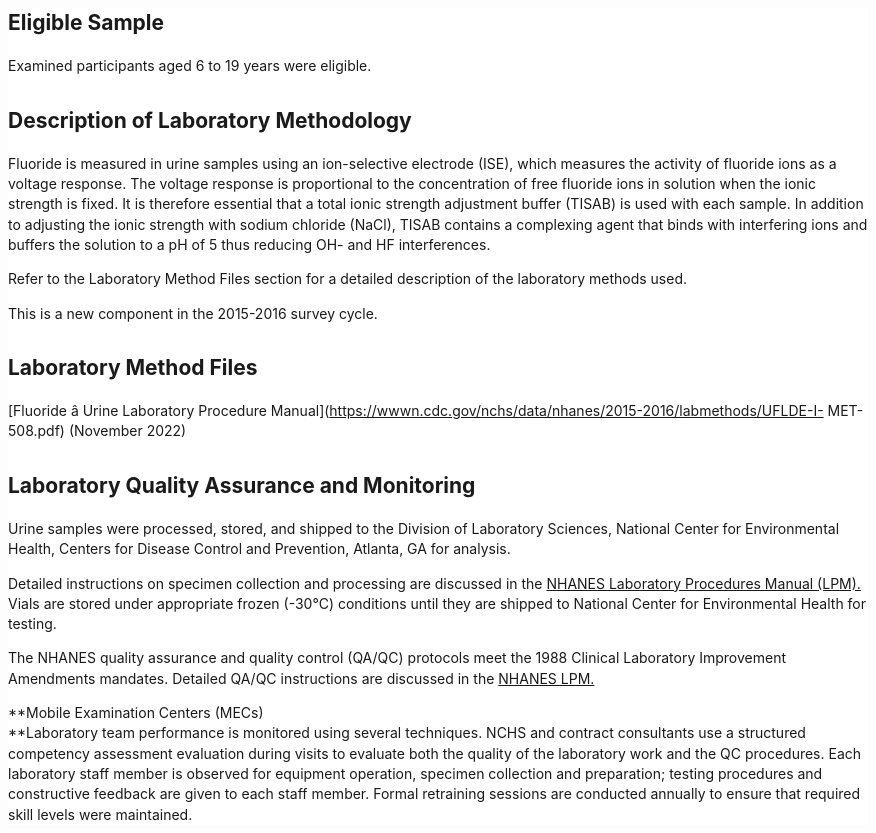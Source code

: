 ## Eligible Sample

Examined participants aged 6 to 19 years were eligible.

## Description of Laboratory Methodology

Fluoride is measured in urine samples using an ion-selective electrode (ISE),
which measures the activity of fluoride ions as a voltage response. The
voltage response is proportional to the concentration of free fluoride ions in
solution when the ionic strength is fixed. It is therefore essential that a
total ionic strength adjustment buffer (TISAB) is used with each sample. In
addition to adjusting the ionic strength with sodium chloride (NaCl), TISAB
contains a complexing agent that binds with interfering ions and buffers the
solution to a pH of 5 thus reducing OH- and HF interferences.

Refer to the Laboratory Method Files section for a detailed description of the
laboratory methods used.

This is a new component in the 2015-2016 survey cycle.

## Laboratory Method Files

[Fluoride â Urine Laboratory Procedure
Manual](https://wwwn.cdc.gov/nchs/data/nhanes/2015-2016/labmethods/UFLDE-I-
MET-508.pdf) (November 2022)

## Laboratory Quality Assurance and Monitoring

Urine samples were processed, stored, and shipped to the Division of
Laboratory Sciences, National Center for Environmental Health, Centers for
Disease Control and Prevention, Atlanta, GA for analysis.

Detailed instructions on specimen collection and processing are discussed in
the [NHANES Laboratory Procedures Manual (LPM).
](https://wwwn.cdc.gov/nchs/data/nhanes/2015-2016/manuals/2016_MEC_Laboratory_Procedures_Manual.pdf)Vials
are stored under appropriate frozen (-30°C) conditions until they are shipped
to National Center for Environmental Health for testing.

The NHANES quality assurance and quality control (QA/QC) protocols meet the
1988 Clinical Laboratory Improvement Amendments mandates. Detailed QA/QC
instructions are discussed in the [NHANES
LPM.](https://wwwn.cdc.gov/nchs/data/nhanes/2015-2016/manuals/2016_MEC_Laboratory_Procedures_Manual.pdf)

**Mobile Examination Centers (MECs)  
**Laboratory team performance is monitored using several techniques. NCHS and
contract consultants use a structured competency assessment evaluation during
visits to evaluate both the quality of the laboratory work and the QC
procedures. Each laboratory staff member is observed for equipment operation,
specimen collection and preparation; testing procedures and constructive
feedback are given to each staff member. Formal retraining sessions are
conducted annually to ensure that required skill levels were maintained.  
  
